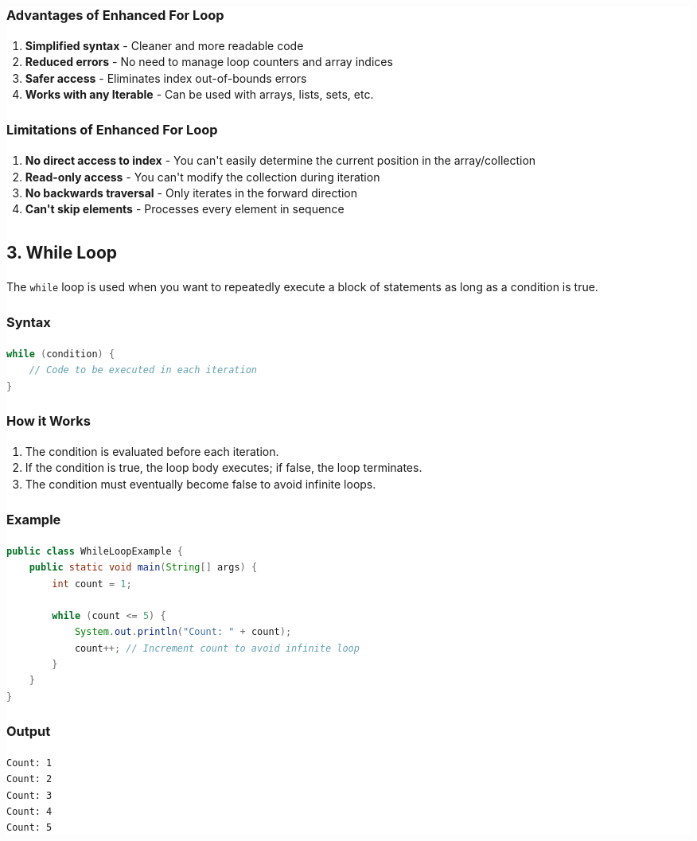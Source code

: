 ### Advantages of Enhanced For Loop
1. **Simplified syntax** - Cleaner and more readable code
2. **Reduced errors** - No need to manage loop counters and array indices
3. **Safer access** - Eliminates index out-of-bounds errors
4. **Works with any Iterable** - Can be used with arrays, lists, sets, etc.

### Limitations of Enhanced For Loop
1. **No direct access to index** - You can't easily determine the current position in the array/collection
2. **Read-only access** - You can't modify the collection during iteration
3. **No backwards traversal** - Only iterates in the forward direction
4. **Can't skip elements** - Processes every element in sequence

## 3. While Loop

The `while` loop is used when you want to repeatedly execute a block of statements as long as a condition is true.

### Syntax

```java
while (condition) {
    // Code to be executed in each iteration
}
```

### How it Works
1. The condition is evaluated before each iteration.
2. If the condition is true, the loop body executes; if false, the loop terminates.
3. The condition must eventually become false to avoid infinite loops.

### Example

```java
public class WhileLoopExample {
    public static void main(String[] args) {
        int count = 1;
        
        while (count <= 5) {
            System.out.println("Count: " + count);
            count++; // Increment count to avoid infinite loop
        }
    }
}
```

### Output
```
Count: 1
Count: 2
Count: 3
Count: 4
Count: 5
```
